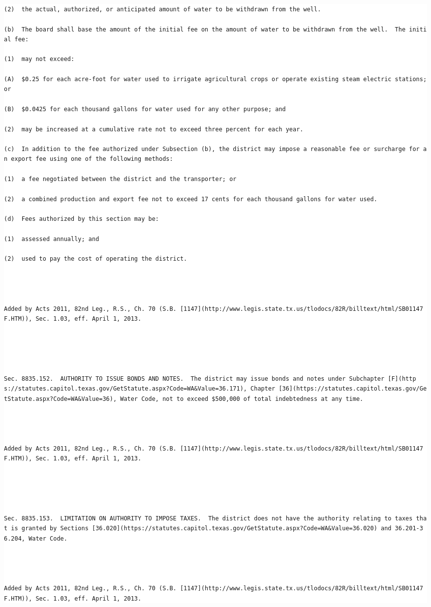     (2)  the actual, authorized, or anticipated amount of water to be withdrawn from the well.
    
    (b)  The board shall base the amount of the initial fee on the amount of water to be withdrawn from the well.  The initial fee:
    
    (1)  may not exceed:
    
    (A)  $0.25 for each acre-foot for water used to irrigate agricultural crops or operate existing steam electric stations; or
    
    (B)  $0.0425 for each thousand gallons for water used for any other purpose; and
    
    (2)  may be increased at a cumulative rate not to exceed three percent for each year.
    
    (c)  In addition to the fee authorized under Subsection (b), the district may impose a reasonable fee or surcharge for an export fee using one of the following methods:
    
    (1)  a fee negotiated between the district and the transporter; or
    
    (2)  a combined production and export fee not to exceed 17 cents for each thousand gallons for water used.
    
    (d)  Fees authorized by this section may be:
    
    (1)  assessed annually; and
    
    (2)  used to pay the cost of operating the district.
    
    
    
    
    Added by Acts 2011, 82nd Leg., R.S., Ch. 70 (S.B. [1147](http://www.legis.state.tx.us/tlodocs/82R/billtext/html/SB01147F.HTM)), Sec. 1.03, eff. April 1, 2013.
    
    
    
    
    
    Sec. 8835.152.  AUTHORITY TO ISSUE BONDS AND NOTES.  The district may issue bonds and notes under Subchapter [F](https://statutes.capitol.texas.gov/GetStatute.aspx?Code=WA&Value=36.171), Chapter [36](https://statutes.capitol.texas.gov/GetStatute.aspx?Code=WA&Value=36), Water Code, not to exceed $500,000 of total indebtedness at any time.
    
    
    
    
    Added by Acts 2011, 82nd Leg., R.S., Ch. 70 (S.B. [1147](http://www.legis.state.tx.us/tlodocs/82R/billtext/html/SB01147F.HTM)), Sec. 1.03, eff. April 1, 2013.
    
    
    
    
    
    Sec. 8835.153.  LIMITATION ON AUTHORITY TO IMPOSE TAXES.  The district does not have the authority relating to taxes that is granted by Sections [36.020](https://statutes.capitol.texas.gov/GetStatute.aspx?Code=WA&Value=36.020) and 36.201-36.204, Water Code.
    
    
    
    
    Added by Acts 2011, 82nd Leg., R.S., Ch. 70 (S.B. [1147](http://www.legis.state.tx.us/tlodocs/82R/billtext/html/SB01147F.HTM)), Sec. 1.03, eff. April 1, 2013.
    
    
    
    
    				
